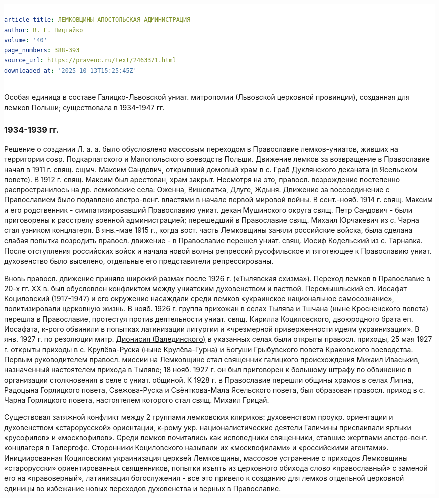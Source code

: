 ```yaml
---
article_title: ЛЕМКОВЩИНЫ АПОСТОЛЬСКАЯ АДМИНИСТРАЦИЯ
author: В. Г. Пидгайко
volume: '40'
page_numbers: 388-393
source_url: https://pravenc.ru/text/2463371.html
downloaded_at: '2025-10-13T15:25:45Z'
---
```


Особая единица в составе Галицко-Львовской униат. митрополии (Львовской церковной провинции), созданная для лемков Польши; существовала в 1934-1947 гг.

### 1934-1939 гг.

Решение о создании Л. а. а. было обусловлено массовым переходом в Православие лемков-униатов, живших на территории совр. Подкарпатского и Малопольского воеводств Польши. Движение лемков за возвращение в Православие начал в 1911 г. свящ. сщмч. [Максим Сандович](<https://pravenc.ru/text/Максим Сандович.html>), открывший домовый храм в с. Граб Дуклянского деканата (в Ясельском повете). В 1912 г. свящ. Максим был арестован, храм закрыт. Несмотря на это, правосл. возрождение постепенно распространилось на др. лемковские села: Оженна, Вишоватка, Длуге, Ждыня. Движение за воссоединение с Православием было подавлено австро-венг. властями в начале первой мировой войны. В сент.-нояб. 1914 г. свящ. Максим и его родственник - симпатизировавший Православию униат. декан Мушинского округа свящ. Петр Сандович - были приговорены к расстрелу военной администрацией; перешедший в Православие свящ. Михаил Юрчакевич из с. Чарна стал узником концлагеря. В янв.-мае 1915 г., когда вост. часть Лемковщины заняли российские войска, была сделана слабая попытка возродить правосл. движение - в Православие перешел униат. свящ. Иосиф Кодельский из с. Тарнавка. После отступления российских войск и начала новой волны репрессий русофильское и тяготеющее к Православию униат. духовенство было выселено, отдельные его представители репрессированы.

Вновь правосл. движение приняло широкий размах после 1926 г. («Тылявская схизма»). Переход лемков в Православие в 20-х гг. XX в. был обусловлен конфликтом между униатским духовенством и паствой. Перемышльский еп. Иосафат Коциловский (1917-1947) и его окружение насаждали среди лемков «украинское национальное самосознание», политизировали церковную жизнь. В нояб. 1926 г. группа прихожан в селах Тылява и Тшчана (ныне Кросненского повета) перешла в Православие, протестуя против деятельности униат. свящ. Кирилла Коциловского, двоюродного брата еп. Иосафата, к-рого обвинили в попытках латинизации литургии и «чрезмерной приверженности идеям украинизации». В янв. 1927 г. по резолюции митр. [Дионисия (Валединского)](<https://pravenc.ru/text/Дионисия (Валединского).html>) в указанных селах были открыты правосл. приходы, 25 мая 1927 г. открыты приходы в с. Крулёва-Руска (ныне Крулёва-Гурна) и Богуши Грыбувского повета Краковского воеводства. Первым руководителем правосл. миссии на Лемковщине стал священник галицкого происхождения Михаил Иваськив, назначенный настоятелем прихода в Тыляве; 18 нояб. 1927 г. он был приговорен к большому штрафу по обвинению в организации столкновения в селе с униат. общиной. К 1928 г. в Православие перешли общины храмов в селах Липна, Радоцына Горлицкого повета, Свежова-Руска и Свёнткова-Мала Ясельского повета, был образован правосл. приход в с. Чарна Горлицкого повета, настоятелем которого стал свящ. Михаил Грицай.

Существовал затяжной конфликт между 2 группами лемковских клириков: духовенством проукр. ориентации и духовенством «старорусской» ориентации, к-рому укр. националистические деятели Галичины присваивали ярлыки «русофилов» и «москвофилов». Среди лемков почитались как исповедники священники, ставшие жертвами австро-венг. концлагеря в Талергофе. Сторонники Коциловского называли их «москвофилами» и «российскими агентами». Инициированная Коциловским украинизация церквей Лемковщины, массовое устранение с приходов Лемковщины «старорусски» ориентированных священников, попытки изъять из церковного обихода слово «православный» с заменой его на «правоверный», латинизация богослужения - все это привело к созданию для лемков отдельной церковной единицы во избежание новых переходов духовенства и верных в Православие.
